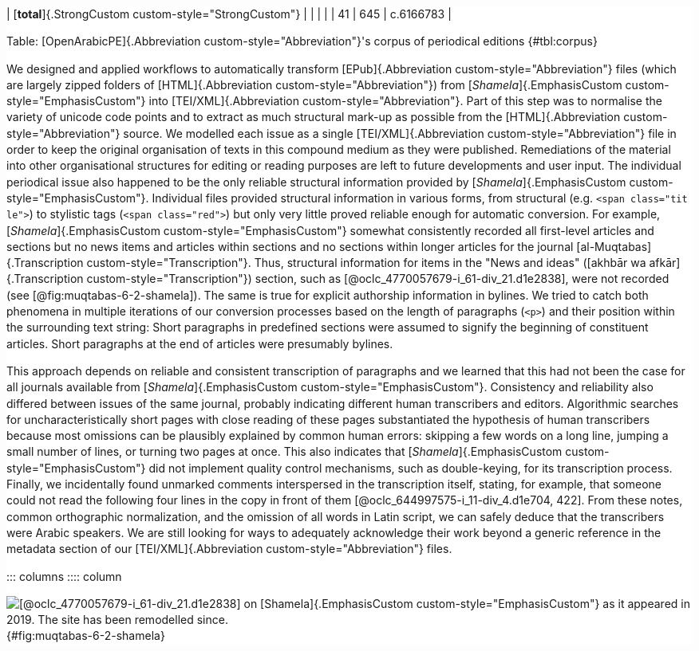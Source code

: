 | [**total**]{.StrongCustom custom-style="StrongCustom"}                       |                   |                              |               |                                                                    | 41      | 645    | c.6166783 |

Table: [OpenArabicPE]{.Abbreviation custom-style="Abbreviation"}'s corpus of periodical editions {#tbl:corpus}

[^tb1]: The current cut-off date is 1918.
[^tb2]: Since [Riḍā]{.persName custom-style="persName"}'s [Tafsīr]{.Transcription custom-style="Transcription"}, which accounts for about one fifth of [al-Manār]{.Transcription custom-style="Transcription"}'s content, was not included [*Shamela*]{.EmphasisCustom custom-style="EmphasisCustom"}'s transcription, it is also missing from the digital edition. See @Zemmin+2016 [232].

We designed and applied workflows to automatically transform [EPub]{.Abbreviation custom-style="Abbreviation"} files (which are largely zipped folders of [HTML]{.Abbreviation custom-style="Abbreviation"}) from  [*Shamela*]{.EmphasisCustom custom-style="EmphasisCustom"} into [TEI/XML]{.Abbreviation custom-style="Abbreviation"}. 
Part of this step was to normalise the variety of unicode code points and to extract as much structural mark-up as possible from the [HTML]{.Abbreviation custom-style="Abbreviation"} source. We modelled each issue as a single [TEI/XML]{.Abbreviation custom-style="Abbreviation"} file in order to keep the original organisation of texts in this compound medium as they were published. Remediations of the material into other organisational structures for editing or reading purposes are left to future developments and user input. The individual periodical issue also happened to be the only reliable structural information provided by [*Shamela*]{.EmphasisCustom custom-style="EmphasisCustom"}. Individual files provided structural information in various forms, from structural (e.g. `<span class="title">`) to stylistic tags (`<span class="red">`) but only very little proved reliable enough for automatic conversion.
For example, [*Shamela*]{.EmphasisCustom custom-style="EmphasisCustom"} somewhat consistently recorded all first-level articles and sections but no news items and articles within sections and no sections within longer articles for the journal [al-Muqtabas]{.Transcription custom-style="Transcription"}. Thus, structural information for items in the "News and ideas" ([akhbār wa afkār]{.Transcription custom-style="Transcription"}) section, such as  [@oclc_4770057679-i_61-div_21.d1e2838], were not recorded (see [@fig:muqtabas-6-2-shamela]). The same is true for explicit authorship information in bylines. We tried to catch both phenomena in multiple iterations of our conversion processes based on the length of paragraphs (`<p>`) and their position within the surrounding text string: Short paragraphs in predefined sections were assumed to signify the beginning of constituent articles. Short paragraphs at the end of articles were presumably bylines. 

This approach depends on reliable and consistent transcription of paragraphs and we learned that this had not been the case for all journals available from [*Shamela*]{.EmphasisCustom custom-style="EmphasisCustom"}. Consistency and reliability also differed between issues of the same journal, probably indicating different human transcribers and editors. 
Algorithmic searches for uncharacteristically short pages with close reading of these pages   substantiated the hypothesis of human transcribers because most omissions can be plausibly explained by common human errors:  skipping a few words on a long line, jumping a small number of lines, or turning two pages at once. This also indicates that [*Shamela*]{.EmphasisCustom custom-style="EmphasisCustom"} did not implement quality control mechanisms, such as double-keying, for its transcription process. Finally, we incidentally found unmarked comments interspersed in the transcription itself, stating, for example, that someone could not read the following four lines in the copy in front of them [@oclc_644997575-i_11-div_4.d1e704, 422]. 
From these notes, common orthographic normalization, and the omission of all words in Latin script, we can safely deduce that the transcribers were Arabic speakers. We are still looking for ways to adequately acknowledge their work beyond a generic reference in the metadata section of our [TEI/XML]{.Abbreviation custom-style="Abbreviation"} files.

::: columns
:::: column

![[@oclc_4770057679-i_61-div_21.d1e2838] on [[*Shamela*]{.EmphasisCustom custom-style="EmphasisCustom"}](http://shamela.ws/browse.php/book-26523#page-4046) as it appeared in 2019. The site has been remodelled since.](https://openarabicpe.github.io/slides/assets/shamela_muqtabas-annotated.png){#fig:muqtabas-6-2-shamela}


[aanp]: https://lebanesestudies.ncsu.edu/YourStory/newspapers.php 
[almeshkat]: http://almeshkat.net/ 
[alsharekh]: http://archive.alsharekh.org/
[alwaraq]: http://www.alwaraq.net/
[bibalex]: http://ima.bibalex.org/IMA/presentation/home/list.jsf
[cc-by-sa-4]: http://creativecommons.org/licenses/by-sa/4.0/
[ceteicean]: https://github.com/TEIC/CETEIcean
[dhib]: https://dhibeirut.wordpress.com/
[dhsi]: https://dhsi.org/
[doi]: https://doi.org
[eap]: https://eap.bl.uk/
[eap119]: https://eap.bl.uk/project/EAP119
[eapb]: https://www.gale.com/intl/c/early-arabic-printed-books-literature-grammar-language-catalogues-and-periodicals 
[fihrist]: https://www.fihrist.org.uk/
[github]: https://www.github.com
[gh-pages]: https://pages.github.com/
[gpa]: https://www.eastview.com/resources/gpa/
[hathi]: http://catalog.hathitrust.org/
[histme]: https://github.com/Hist-ME
[iiif]: http://iiif.io
[internetarchive]: https://archive.org/
[jaraid]: https://projectjaraid.github.io/ 
[menadoc]: http://menadoc.bibliothek.uni-halle.de/
[minimal]: http://go-dh.github.io/mincomp/
[mit-license]: https://opensource.org/licenses/MIT
[manar_git]: https://www.github.com/openarabicpe/journal_al-manar
[muqtabas_cts]: http://cts.informatik.uni-leipzig.de/muqtabas/cts/
[muqtabas_git]: https://github.com/OpenArabicPE/journal_al-muqtabas
[haqaiq_git]: https://github.com/OpenArabicPE/journal_al-haqaiq
[lughat_git]: https://github.com/OpenArabicPE/journal_lughat-al-arab
[ustadh_git]: https://github.com/OpenArabicPE/journal_al-ustadh
[zuhur_git]: https://www.github.com/openarabicpe/journal_al-zuhur
[kraken]: http://kraken.re/
[openarabicpe_git]: https://github.com/OpenArabicPE/
[openarabicpe_schema]: https://github.com/OpenArabicPE/OpenArabicPE_ODD
[openarabicpe_blog]: https://openarabicpe.github.io
[openarabicpe_zotero]: https://www.zotero.org/groups/OpenArabicPE
[orcid]: https://orcid.org/
[rawgit-old]: https://github.com/rgrove/rawgit
[saaid]: http://saaid.net/
[sakhrit]: http://archive.sakhrit.co
[shamela]: http://www.shamela.ws/
[tei]: https://www.tei-c.org
[tei_boilerplate]: http://dcl.slis.indiana.edu/teibp/
[tei_publisher]: https://teipublisher.com/ 
[tesseract]: https://github.com/tesseract-ocr/tesseract
[transkribus]: https://readcoop.eu/transkribus/
[translatio]: https://www.translatio.uni-bonn.de/online-zeitschriften/arabische-online-zeitschriften 
[wikisource]: https://wikisource.org/ 
[zdb]: https://zdb-katalog.de/
[zenodo]: https://www.zenodo.org
[zotero]: https://www.zotero.org
[^cf1]: For a detailed overview of the state of Arab Periodical Studies see [@Grallert2021GG].
[^fn1]: Available online at <https://projectjaraid.github.io> and <https://github.com/projectjaraid>.
[^fn2]: Available online at <https://openarabicpe.github.io> and <https://github.com/openarabicpe>. See also @Grallert2022DHQ.
[^fn3]: For examples see <https://www.worldcat.org/title/41055160> or <https://www.worldcat.org/title/644003547>.
[^fn4]: For an introduction to the particularities of Arabic script see @Nemeth+2017 [14-22]; @GruendlerArabicScript; @Bauer1996Arabic;  @Milo2011ArabicTypography.
[^fn5]: On the background of Unicode and its application to Arabic see @Nemeth+2017 [400-406]; @MiloCommentsArabicBlock. Nemeth provides the most concise overview of the work of Thomas Milo, the most profound critic of digital approaches to Arabic script and the founder of DecoType [-@Nemeth+2017,410-434].
[^fn6]: The file is available at <https://doi.org/10.5281/zenodo.7781543>.
[^cf2]: Some projects working on languages that have seen script reforms in the twentieth century, such as Turkish, directly transcribe Arabic into Latin script with [HTR]{.Abbreviation custom-style="Abbreviation"} [@KirmizialtinWrisley2022AutomatedTranscription].
[^cf3]: The "Open Islamicate Texts Initiative Arabic-script OCR Catalyst Project" ([OpenITI ACOP]{.Abbreviation custom-style="Abbreviation"}) will train models for the most frequent fonts and types [@InitiativeOpenITI+2019+TheOpenIslamicate] and their technology will eventually find its way into HathiTrust [@2020+HathiTrustResearchCenter].
[^cf4]: On the environmental cost of machine learning see  @Alkaoud.Syed+2020+OnTheImportance [124]; @Strubell.etal+2019+EnergyAndPolicy; @Baillot.etal+2021+DigitalHumanitiesAnd.
[^cf5]: Others are [[Mishkāt]{.Transcription custom-style="Transcription"}][almeshkat], [[Ṣayyid al-Fawāʾid]{.Transcription custom-style="Transcription"}][saaid] or [[al-Waraq]{.Transcription custom-style="Transcription"}][alwaraq].
[^cf6]: For a detailed project description see @Grallert2022DHQ.
[^cf7]: [@Grallert+2017a]. The endpoint  at <http://cts.informatik.uni-leipzig.de/muqtabas/cts/> is still functional as of January 2023.
[^cf8]: E.g. [al-Muqtabas]{.Transcription custom-style="Transcription"} [4 (5/6)](https://openarabicpe.github.io/journal_al-muqtabas/tei/oclc_4770057679-i_41.TEIP5.xml) and [8 (11/12)](https://openarabicpe.github.io/journal_al-muqtabas/tei/oclc_4770057679-i_94.TEIP5.xml).
[^cf9]: Technical information on the project is scarce and contradictory despite two publications by the project leaders; @Qasem+2015; @Matusiak+2009.
[^cf10]: In other instances, such as the journals [[Lughat al-ʿArab]{.Transcription custom-style="Transcription"}][lughat_git] and [[al-Ustādh]{.Transcription custom-style="Transcription"}][ustadh_git], [*Shamela*]{.EmphasisCustom custom-style="EmphasisCustom"} did provide page breaks that correspond to a printed edition.